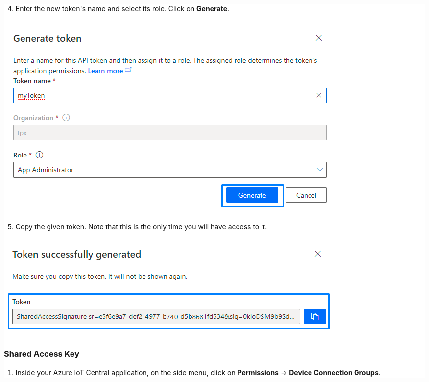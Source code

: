 4. Enter the new token's name and select its role. Click on **Generate**.

![img](images/generate_token.png)

5. Copy the given token. Note that this is the only time you will have access to it.

![img](images/token.png)

### Shared Access Key

1. Inside your Azure IoT Central application, on the side menu, click on **Permissions** -> **Device Connection Groups**.
